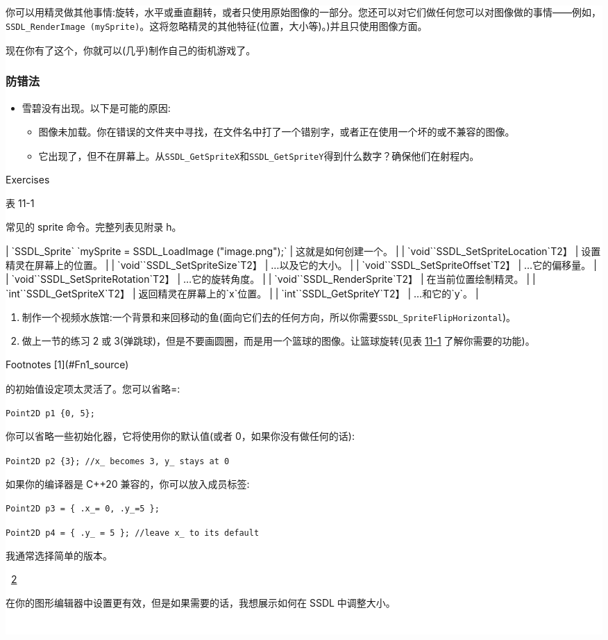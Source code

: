 你可以用精灵做其他事情:旋转，水平或垂直翻转，或者只使用原始图像的一部分。您还可以对它们做任何您可以对图像做的事情——例如，`SSDL_RenderImage (mySprite)`。这将忽略精灵的其他特征(位置，大小等)。)并且只使用图像方面。

现在你有了这个，你就可以(几乎)制作自己的街机游戏了。

### 防错法

*   雪碧没有出现。以下是可能的原因:
    *   图像未加载。你在错误的文件夹中寻找，在文件名中打了一个错别字，或者正在使用一个坏的或不兼容的图像。

    *   它出现了，但不在屏幕上。从`SSDL_GetSpriteX`和`SSDL_GetSpriteY`得到什么数字？确保他们在射程内。

Exercises

表 11-1

常见的 sprite 命令。完整列表见附录 h。

<colgroup><col class="tcol1 align-left"> <col class="tcol2 align-left"></colgroup> 
| `SSDL_Sprite` `mySprite = SSDL_LoadImage ("image.png");` | 这就是如何创建一个。 |
| `void``SSDL_SetSpriteLocation`T2】 | 设置精灵在屏幕上的位置。 |
| `void``SSDL_SetSpriteSize`T2】 | …以及它的大小。 |
| `void``SSDL_SetSpriteOffset`T2】 | …它的偏移量。 |
| `void``SSDL_SetSpriteRotation`T2】 | …它的旋转角度。 |
| `void``SSDL_RenderSprite`T2】 | 在当前位置绘制精灵。 |
| `int``SSDL_GetSpriteX`T2】 | 返回精灵在屏幕上的`x`位置。 |
| `int``SSDL_GetSpriteY`T2】 | …和它的`y`。 |

1.  制作一个视频水族馆:一个背景和来回移动的鱼(面向它们去的任何方向，所以你需要`SSDL_SpriteFlipHorizontal`)。

2.  做上一节的练习 2 或 3(弹跳球)，但是不要画圆圈，而是用一个篮球的图像。让篮球旋转(见表 [11-1](#Tab1) 了解你需要的功能)。

<aside aria-label="Footnotes" class="FootnoteSection" epub:type="footnotes">Footnotes [1](#Fn1_source)

的初始值设定项太灵活了。您可以省略=:

`Point2D p1 {0, 5};`

你可以省略一些初始化器，它将使用你的默认值(或者 0，如果你没有做任何的话):

`Point2D p2 {3}; //x_ becomes 3, y_ stays at 0`

如果你的编译器是 C++20 兼容的，你可以放入成员标签:

`Point2D p3 = { .x_= 0, .y_=5 };`

`Point2D p4 = { .y_ = 5 }; //leave x_ to its default`

我通常选择简单的版本。

  [2](#Fn2_source)

在你的图形编辑器中设置更有效，但是如果需要的话，我想展示如何在 SSDL 中调整大小。

 </aside>